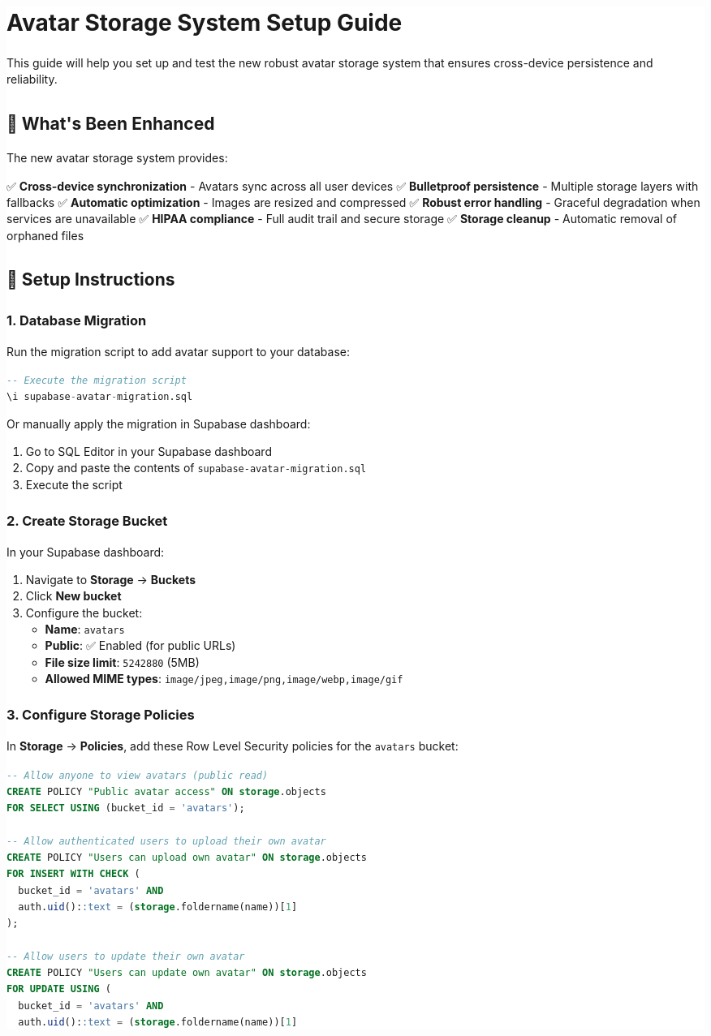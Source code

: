 # Avatar Storage System Setup Guide

This guide will help you set up and test the new robust avatar storage system that ensures cross-device persistence and reliability.

## 🎯 What's Been Enhanced

The new avatar storage system provides:

✅ **Cross-device synchronization** - Avatars sync across all user devices
✅ **Bulletproof persistence** - Multiple storage layers with fallbacks
✅ **Automatic optimization** - Images are resized and compressed
✅ **Robust error handling** - Graceful degradation when services are unavailable
✅ **HIPAA compliance** - Full audit trail and secure storage
✅ **Storage cleanup** - Automatic removal of orphaned files

## 🔧 Setup Instructions

### 1. Database Migration

Run the migration script to add avatar support to your database:

```sql
-- Execute the migration script
\i supabase-avatar-migration.sql
```

Or manually apply the migration in Supabase dashboard:
1. Go to SQL Editor in your Supabase dashboard
2. Copy and paste the contents of `supabase-avatar-migration.sql`
3. Execute the script

### 2. Create Storage Bucket

In your Supabase dashboard:

1. Navigate to **Storage** → **Buckets**
2. Click **New bucket**
3. Configure the bucket:
   - **Name**: `avatars`
   - **Public**: ✅ Enabled (for public URLs)
   - **File size limit**: `5242880` (5MB)
   - **Allowed MIME types**: `image/jpeg,image/png,image/webp,image/gif`

### 3. Configure Storage Policies

In **Storage** → **Policies**, add these Row Level Security policies for the `avatars` bucket:

```sql
-- Allow anyone to view avatars (public read)
CREATE POLICY "Public avatar access" ON storage.objects
FOR SELECT USING (bucket_id = 'avatars');

-- Allow authenticated users to upload their own avatar
CREATE POLICY "Users can upload own avatar" ON storage.objects
FOR INSERT WITH CHECK (
  bucket_id = 'avatars' AND
  auth.uid()::text = (storage.foldername(name))[1]
);

-- Allow users to update their own avatar
CREATE POLICY "Users can update own avatar" ON storage.objects
FOR UPDATE USING (
  bucket_id = 'avatars' AND
  auth.uid()::text = (storage.foldername(name))[1]
```